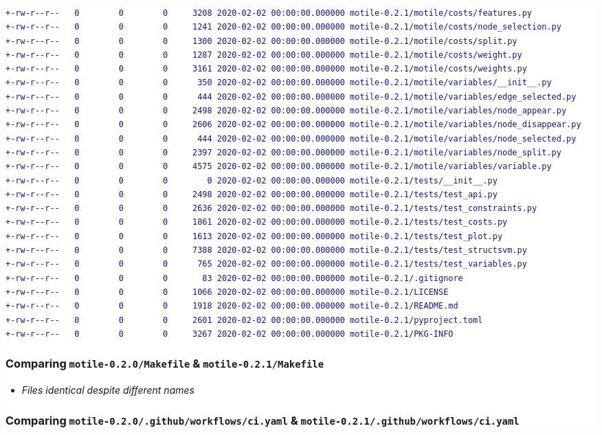 ```diff
+-rw-r--r--   0        0        0     3208 2020-02-02 00:00:00.000000 motile-0.2.1/motile/costs/features.py
+-rw-r--r--   0        0        0     1241 2020-02-02 00:00:00.000000 motile-0.2.1/motile/costs/node_selection.py
+-rw-r--r--   0        0        0     1300 2020-02-02 00:00:00.000000 motile-0.2.1/motile/costs/split.py
+-rw-r--r--   0        0        0     1287 2020-02-02 00:00:00.000000 motile-0.2.1/motile/costs/weight.py
+-rw-r--r--   0        0        0     3161 2020-02-02 00:00:00.000000 motile-0.2.1/motile/costs/weights.py
+-rw-r--r--   0        0        0      350 2020-02-02 00:00:00.000000 motile-0.2.1/motile/variables/__init__.py
+-rw-r--r--   0        0        0      444 2020-02-02 00:00:00.000000 motile-0.2.1/motile/variables/edge_selected.py
+-rw-r--r--   0        0        0     2498 2020-02-02 00:00:00.000000 motile-0.2.1/motile/variables/node_appear.py
+-rw-r--r--   0        0        0     2606 2020-02-02 00:00:00.000000 motile-0.2.1/motile/variables/node_disappear.py
+-rw-r--r--   0        0        0      444 2020-02-02 00:00:00.000000 motile-0.2.1/motile/variables/node_selected.py
+-rw-r--r--   0        0        0     2397 2020-02-02 00:00:00.000000 motile-0.2.1/motile/variables/node_split.py
+-rw-r--r--   0        0        0     4575 2020-02-02 00:00:00.000000 motile-0.2.1/motile/variables/variable.py
+-rw-r--r--   0        0        0        0 2020-02-02 00:00:00.000000 motile-0.2.1/tests/__init__.py
+-rw-r--r--   0        0        0     2498 2020-02-02 00:00:00.000000 motile-0.2.1/tests/test_api.py
+-rw-r--r--   0        0        0     2636 2020-02-02 00:00:00.000000 motile-0.2.1/tests/test_constraints.py
+-rw-r--r--   0        0        0     1861 2020-02-02 00:00:00.000000 motile-0.2.1/tests/test_costs.py
+-rw-r--r--   0        0        0     1613 2020-02-02 00:00:00.000000 motile-0.2.1/tests/test_plot.py
+-rw-r--r--   0        0        0     7388 2020-02-02 00:00:00.000000 motile-0.2.1/tests/test_structsvm.py
+-rw-r--r--   0        0        0      765 2020-02-02 00:00:00.000000 motile-0.2.1/tests/test_variables.py
+-rw-r--r--   0        0        0       83 2020-02-02 00:00:00.000000 motile-0.2.1/.gitignore
+-rw-r--r--   0        0        0     1066 2020-02-02 00:00:00.000000 motile-0.2.1/LICENSE
+-rw-r--r--   0        0        0     1918 2020-02-02 00:00:00.000000 motile-0.2.1/README.md
+-rw-r--r--   0        0        0     2601 2020-02-02 00:00:00.000000 motile-0.2.1/pyproject.toml
+-rw-r--r--   0        0        0     3267 2020-02-02 00:00:00.000000 motile-0.2.1/PKG-INFO
```

### Comparing `motile-0.2.0/Makefile` & `motile-0.2.1/Makefile`

 * *Files identical despite different names*

### Comparing `motile-0.2.0/.github/workflows/ci.yaml` & `motile-0.2.1/.github/workflows/ci.yaml`
